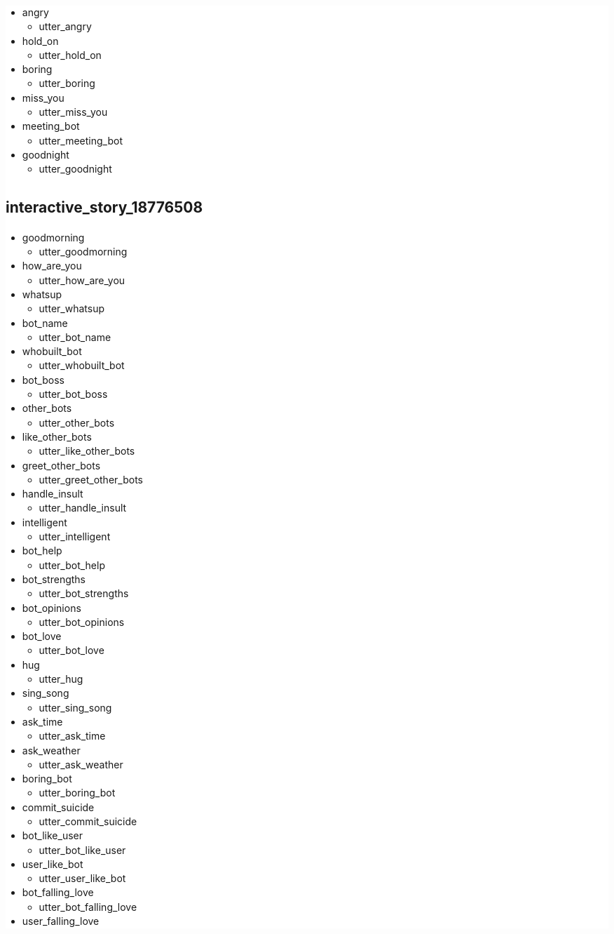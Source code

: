 * angry
    - utter_angry
* hold_on
    - utter_hold_on
* boring
    - utter_boring
* miss_you
    - utter_miss_you
* meeting_bot
    - utter_meeting_bot
* goodnight
    - utter_goodnight

## interactive_story_18776508
* goodmorning
    - utter_goodmorning
* how_are_you
    - utter_how_are_you
* whatsup
    - utter_whatsup
* bot_name
    - utter_bot_name
* whobuilt_bot
    - utter_whobuilt_bot
* bot_boss
    - utter_bot_boss
* other_bots
    - utter_other_bots
* like_other_bots
    - utter_like_other_bots
* greet_other_bots
    - utter_greet_other_bots
* handle_insult
    - utter_handle_insult
* intelligent
    - utter_intelligent
* bot_help
    - utter_bot_help
* bot_strengths
    - utter_bot_strengths
* bot_opinions
    - utter_bot_opinions
* bot_love
    - utter_bot_love
* hug
    - utter_hug
* sing_song
    - utter_sing_song
* ask_time
    - utter_ask_time
* ask_weather
    - utter_ask_weather
* boring_bot
    - utter_boring_bot
* commit_suicide
    - utter_commit_suicide
* bot_like_user
    - utter_bot_like_user
* user_like_bot
    - utter_user_like_bot
* bot_falling_love
    - utter_bot_falling_love
* user_falling_love
